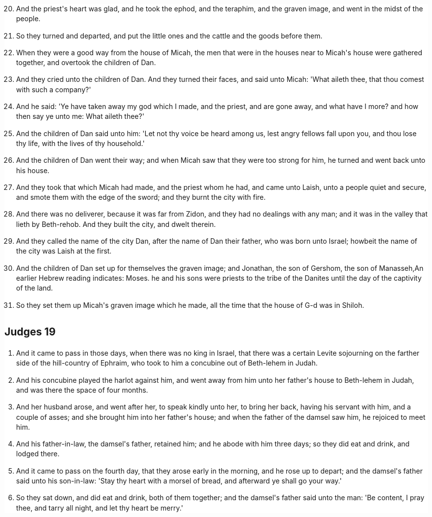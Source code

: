 20. And the priest's heart was glad, and he took the ephod, and the teraphim, and the graven image, and went in the midst of the people.

21. So they turned and departed, and put the little ones and the cattle and the goods before them.

22. When they were a good way from the house of Micah, the men that were in the houses near to Micah's house were gathered together, and overtook the children of Dan.

23. And they cried unto the children of Dan. And they turned their faces, and said unto Micah: 'What aileth thee, that thou comest with such a company?'

24. And he said: 'Ye have taken away my god which I made, and the priest, and are gone away, and what have I more? and how then say ye unto me: What aileth thee?'

25. And the children of Dan said unto him: 'Let not thy voice be heard among us, lest angry fellows fall upon you, and thou lose thy life, with the lives of thy household.'

26. And the children of Dan went their way; and when Micah saw that they were too strong for him, he turned and went back unto his house.

27. And they took that which Micah had made, and the priest whom he had, and came unto Laish, unto a people quiet and secure, and smote them with the edge of the sword; and they burnt the city with fire.

28. And there was no deliverer, because it was far from Zidon, and they had no dealings with any man; and it was in the valley that lieth by Beth-rehob. And they built the city, and dwelt therein.

29. And they called the name of the city Dan, after the name of Dan their father, who was born unto Israel; howbeit the name of the city was Laish at the first.

30. And the children of Dan set up for themselves the graven image; and Jonathan, the son of Gershom, the son of Manasseh,An earlier Hebrew reading indicates: Moses. he and his sons were priests to the tribe of the Danites until the day of the captivity of the land.

31. So they set them up Micah's graven image which he made, all the time that the house of G-d was in Shiloh.  

## Judges 19

1. And it came to pass in those days, when there was no king in Israel, that there was a certain Levite sojourning on the farther side of the hill-country of Ephraim, who took to him a concubine out of Beth-lehem in Judah.

2. And his concubine played the harlot against him, and went away from him unto her father's house to Beth-lehem in Judah, and was there the space of four months.

3. And her husband arose, and went after her, to speak kindly unto her, to bring her back, having his servant with him, and a couple of asses; and she brought him into her father's house; and when the father of the damsel saw him, he rejoiced to meet him.

4. And his father-in-law, the damsel's father, retained him; and he abode with him three days; so they did eat and drink, and lodged there.

5. And it came to pass on the fourth day, that they arose early in the morning, and he rose up to depart; and the damsel's father said unto his son-in-law: 'Stay thy heart with a morsel of bread, and afterward ye shall go your way.'

6. So they sat down, and did eat and drink, both of them together; and the damsel's father said unto the man: 'Be content, I pray thee, and tarry all night, and let thy heart be merry.'
